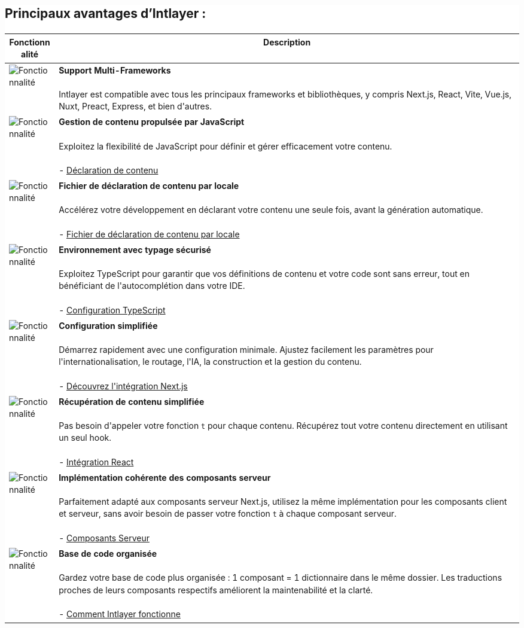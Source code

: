 ## Principaux avantages d’Intlayer :

| Fonctionnalité                                                                                                                                             | Description                                                                                                                                                                                                                                                                                                                                                                                                                                    |
| ---------------------------------------------------------------------------------------------------------------------------------------------------------- | ---------------------------------------------------------------------------------------------------------------------------------------------------------------------------------------------------------------------------------------------------------------------------------------------------------------------------------------------------------------------------------------------------------------------------------------------- |
| <img src="https://github.com/aymericzip/intlayer/blob/main/docs/assets/frameworks.png?raw=true" alt="Fonctionnalité" width="700">                          | **Support Multi-Frameworks**<br><br>Intlayer est compatible avec tous les principaux frameworks et bibliothèques, y compris Next.js, React, Vite, Vue.js, Nuxt, Preact, Express, et bien d'autres.                                                                                                                                                                                                                                             |
| <img src="https://github.com/aymericzip/intlayer/blob/main/docs/assets/javascript_content_management.png?raw=true" alt="Fonctionnalité" width="700">       | **Gestion de contenu propulsée par JavaScript**<br><br>Exploitez la flexibilité de JavaScript pour définir et gérer efficacement votre contenu. <br><br> - [Déclaration de contenu](https://intlayer.org/doc/concept/content)                                                                                                                                                                                                                  |
| <img src="https://github.com/aymericzip/intlayer/blob/main/docs/assets/per_locale_content_declaration_file.png?raw=true" alt="Fonctionnalité" width="700"> | **Fichier de déclaration de contenu par locale**<br><br>Accélérez votre développement en déclarant votre contenu une seule fois, avant la génération automatique.<br><br> - [Fichier de déclaration de contenu par locale](https://intlayer.org/doc/concept/per-locale-file)                                                                                                                                                                   |
| <img src="https://github.com/aymericzip/intlayer/blob/main/docs/assets/autocompletion.png?raw=true" alt="Fonctionnalité" width="700">                      | **Environnement avec typage sécurisé**<br><br>Exploitez TypeScript pour garantir que vos définitions de contenu et votre code sont sans erreur, tout en bénéficiant de l'autocomplétion dans votre IDE.<br><br> - [Configuration TypeScript](https://intlayer.org/doc/environment/vite-and-react#configure-typescript)                                                                                                                         |
| <img src="https://github.com/aymericzip/intlayer/blob/main/docs/assets/config_file.png?raw=true" alt="Fonctionnalité" width="700">                         | **Configuration simplifiée**<br><br>Démarrez rapidement avec une configuration minimale. Ajustez facilement les paramètres pour l'internationalisation, le routage, l'IA, la construction et la gestion du contenu.<br><br> - [Découvrez l'intégration Next.js](https://intlayer.org/doc/environment/nextjs)                                                                                                                                   |
| <img src="https://github.com/aymericzip/intlayer/blob/main/docs/assets/content_retrieval.png?raw=true" alt="Fonctionnalité" width="700">                   | **Récupération de contenu simplifiée**<br><br>Pas besoin d'appeler votre fonction `t` pour chaque contenu. Récupérez tout votre contenu directement en utilisant un seul hook.<br><br> - [Intégration React](https://intlayer.org/doc/environment/create-react-app)                                                                                                                                                                            |
| <img src="https://github.com/aymericzip/intlayer/blob/main/docs/assets/server_component.png?raw=true" alt="Fonctionnalité" width="700">                    | **Implémentation cohérente des composants serveur**<br><br>Parfaitement adapté aux composants serveur Next.js, utilisez la même implémentation pour les composants client et serveur, sans avoir besoin de passer votre fonction `t` à chaque composant serveur. <br><br> - [Composants Serveur](https://intlayer.org/doc/environment/nextjs#step-7-utilize-content-in-your-code)                                                              |
| <img src="https://github.com/aymericzip/intlayer/blob/main/docs/assets/file_tree.png?raw=true" alt="Fonctionnalité" width="700">                           | **Base de code organisée**<br><br>Gardez votre base de code plus organisée : 1 composant = 1 dictionnaire dans le même dossier. Les traductions proches de leurs composants respectifs améliorent la maintenabilité et la clarté. <br><br> - [Comment Intlayer fonctionne](https://intlayer.org/doc/concept/how-works-intlayer)                                                                                                                |